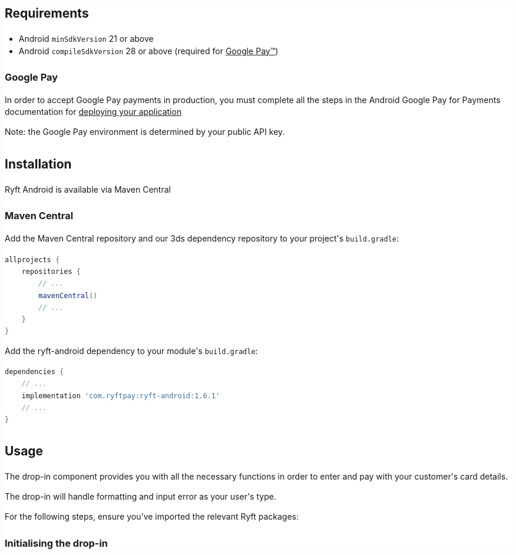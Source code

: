 
## Requirements

- Android `minSdkVersion` 21 or above
- Android `compileSdkVersion` 28 or above (required for [Google Pay™](https://developer.ryftpay.com/google-pay))

### Google Pay

In order to accept Google Pay payments in production, you must complete all the steps in the Android Google Pay for Payments documentation for [deploying your application](https://developers.google.com/pay/api/android/guides/test-and-deploy/deploy-your-application)

Note: the Google Pay environment is determined by your public API key.

## Installation

Ryft Android is available via Maven Central

### Maven Central

Add the Maven Central repository and our 3ds dependency repository to your project's `build.gradle`:

```groovy
allprojects {
    repositories {
        // ...
        mavenCentral()
        // ...
    }
}
```

Add the ryft-android dependency to your module's `build.gradle`:

```groovy
dependencies {
    // ...
    implementation 'com.ryftpay:ryft-android:1.6.1'
    // ...
}
```

## Usage

The drop-in component provides you with all the necessary functions in order to enter and pay with your customer's card details.

The drop-in will handle formatting and input error as your user's type.

For the following steps, ensure you've imported the relevant Ryft packages:

### Initialising the drop-in
